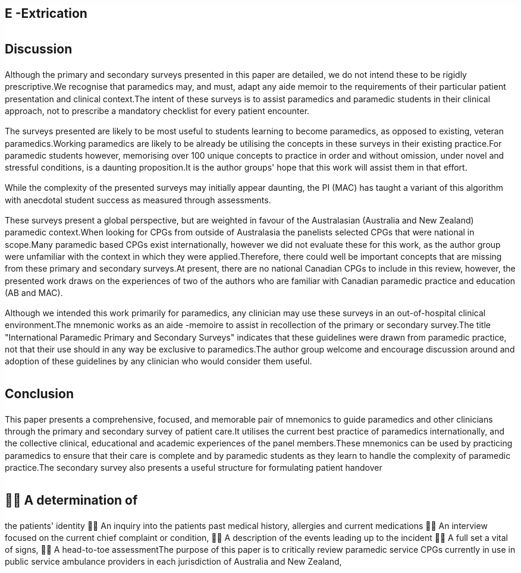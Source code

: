 
## E -Extrication


## Discussion

Although the primary and secondary surveys presented in this paper are detailed, we do not intend these to be rigidly prescriptive.We recognise that paramedics may, and must, adapt any aide memoir to the requirements of their particular patient presentation and clinical context.The intent of these surveys is to assist paramedics and paramedic students in their clinical approach, not to prescribe a mandatory checklist for every patient encounter.

The surveys presented are likely to be most useful to students learning to become paramedics, as opposed to existing, veteran paramedics.Working paramedics are likely to be already be utilising the concepts in these surveys in their existing practice.For paramedic students however, memorising over 100 unique concepts to practice in order and without omission, under novel and stressful conditions, is a daunting proposition.It is the author groups' hope that this work will assist them in that effort.

While the complexity of the presented surveys may initially appear daunting, the PI (MAC) has taught a variant of this algorithm with anecdotal student success as measured through assessments.

These surveys present a global perspective, but are weighted in favour of the Australasian (Australia and New Zealand) paramedic context.When looking for CPGs from outside of Australasia the panelists selected CPGs that were national in scope.Many paramedic based CPGs exist internationally, however we did not evaluate these for this work, as the author group were unfamiliar with the context in which they were applied.Therefore, there could well be important concepts that are missing from these primary and secondary surveys.At present, there are no national Canadian CPGs to include in this review, however, the presented work draws on the experiences of two of the authors who are familiar with Canadian paramedic practice and education (AB and MAC).

Although we intended this work primarily for paramedics, any clinician may use these surveys in an out-of-hospital clinical environment.The mnemonic works as an aide -memoire to assist in recollection of the primary or secondary survey.The title "International Paramedic Primary and Secondary Surveys" indicates that these guidelines were drawn from paramedic practice, not that their use should in any way be exclusive to paramedics.The author group welcome and encourage discussion around and adoption of these guidelines by any clinician who would consider them useful.


## Conclusion

This paper presents a comprehensive, focused, and memorable pair of mnemonics to guide paramedics and other clinicians through the primary and secondary survey of patient care.It utilises the current best practice of paramedics internationally, and the collective clinical, educational and academic experiences of the panel members.These mnemonics can be used by practicing paramedics to ensure that their care is complete and by paramedic students as they learn to handle the complexity of paramedic practice.The secondary survey also presents a useful structure for formulating patient handover

##  A determination of

the patients' identity  An inquiry into the patients past medical history, allergies and current medications  An interview focused on the current chief complaint or condition,  A description of the events leading up to the incident  A full set a vital of signs,  A head-to-toe assessmentThe purpose of this paper is to critically review paramedic service CPGs currently in use in public service ambulance providers in each jurisdiction of Australia and New Zealand,
